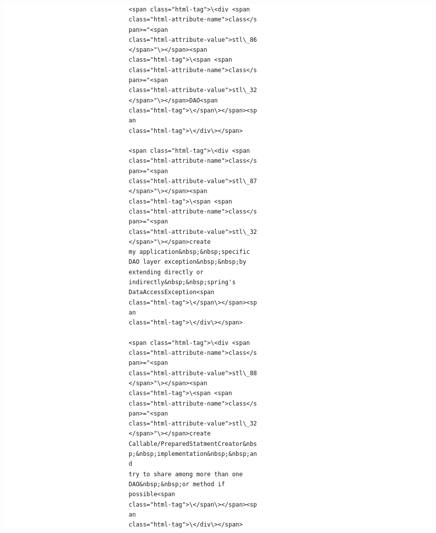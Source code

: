                                        <span class="html-tag">\<div <span
                                       class="html-attribute-name">class</s
                                       pan>="<span
                                       class="html-attribute-value">stl\_86
                                       </span>"\></span><span
                                       class="html-tag">\<span <span
                                       class="html-attribute-name">class</s
                                       pan>="<span
                                       class="html-attribute-value">stl\_32
                                       </span>"\></span>DAO<span
                                       class="html-tag">\</span\></span><sp
                                       an
                                       class="html-tag">\</div\></span>

                                       <span class="html-tag">\<div <span
                                       class="html-attribute-name">class</s
                                       pan>="<span
                                       class="html-attribute-value">stl\_87
                                       </span>"\></span><span
                                       class="html-tag">\<span <span
                                       class="html-attribute-name">class</s
                                       pan>="<span
                                       class="html-attribute-value">stl\_32
                                       </span>"\></span>create
                                       my application&nbsp;&nbsp;specific
                                       DAO layer exception&nbsp;&nbsp;by
                                       extending directly or
                                       indirectly&nbsp;&nbsp;spring's
                                       DataAccessException<span
                                       class="html-tag">\</span\></span><sp
                                       an
                                       class="html-tag">\</div\></span>

                                       <span class="html-tag">\<div <span
                                       class="html-attribute-name">class</s
                                       pan>="<span
                                       class="html-attribute-value">stl\_88
                                       </span>"\></span><span
                                       class="html-tag">\<span <span
                                       class="html-attribute-name">class</s
                                       pan>="<span
                                       class="html-attribute-value">stl\_32
                                       </span>"\></span>create
                                       Callable/PreparedStatmentCreator&nbs
                                       p;&nbsp;implementation&nbsp;&nbsp;an
                                       d
                                       try to share among more than one
                                       DAO&nbsp;&nbsp;or method if
                                       possible<span
                                       class="html-tag">\</span\></span><sp
                                       an
                                       class="html-tag">\</div\></span>

